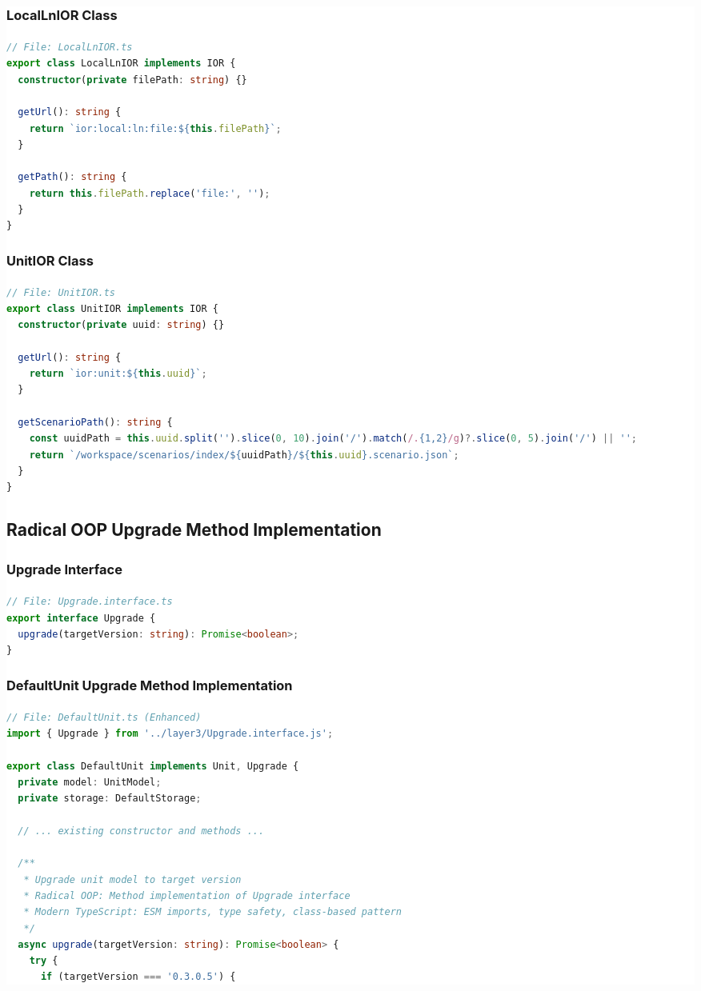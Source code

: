 ### LocalLnIOR Class
```typescript
// File: LocalLnIOR.ts
export class LocalLnIOR implements IOR {
  constructor(private filePath: string) {}
  
  getUrl(): string {
    return `ior:local:ln:file:${this.filePath}`;
  }
  
  getPath(): string {
    return this.filePath.replace('file:', '');
  }
}
```

### UnitIOR Class
```typescript
// File: UnitIOR.ts
export class UnitIOR implements IOR {
  constructor(private uuid: string) {}
  
  getUrl(): string {
    return `ior:unit:${this.uuid}`;
  }
  
  getScenarioPath(): string {
    const uuidPath = this.uuid.split('').slice(0, 10).join('/').match(/.{1,2}/g)?.slice(0, 5).join('/') || '';
    return `/workspace/scenarios/index/${uuidPath}/${this.uuid}.scenario.json`;
  }
}
```

## Radical OOP Upgrade Method Implementation

### Upgrade Interface
```typescript
// File: Upgrade.interface.ts
export interface Upgrade {
  upgrade(targetVersion: string): Promise<boolean>;
}
```

### DefaultUnit Upgrade Method Implementation
```typescript
// File: DefaultUnit.ts (Enhanced)
import { Upgrade } from '../layer3/Upgrade.interface.js';

export class DefaultUnit implements Unit, Upgrade {
  private model: UnitModel;
  private storage: DefaultStorage;

  // ... existing constructor and methods ...

  /**
   * Upgrade unit model to target version
   * Radical OOP: Method implementation of Upgrade interface
   * Modern TypeScript: ESM imports, type safety, class-based pattern
   */
  async upgrade(targetVersion: string): Promise<boolean> {
    try {
      if (targetVersion === '0.3.0.5') {
```